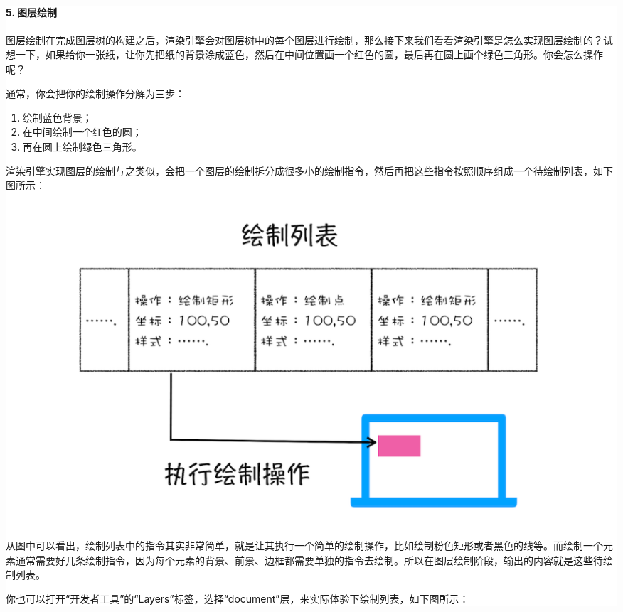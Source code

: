 

#### 5. 图层绘制

图层绘制在完成图层树的构建之后，渲染引擎会对图层树中的每个图层进行绘制，那么接下来我们看看渲染引擎是怎么实现图层绘制的？试想一下，如果给你一张纸，让你先把纸的背景涂成蓝色，然后在中间位置画一个红色的圆，最后再在圆上画个绿色三角形。你会怎么操作呢？

通常，你会把你的绘制操作分解为三步：

1. 绘制蓝色背景；
2. 在中间绘制一个红色的圆；
3. 再在圆上绘制绿色三角形。

渲染引擎实现图层的绘制与之类似，会把一个图层的绘制拆分成很多小的绘制指令，然后再把这些指令按照顺序组成一个待绘制列表，如下图所示：

![image-20200828215450698](浏览器工作原理（chrome）.assets/image-20200828215450698.png)

从图中可以看出，绘制列表中的指令其实非常简单，就是让其执行一个简单的绘制操作，比如绘制粉色矩形或者黑色的线等。而绘制一个元素通常需要好几条绘制指令，因为每个元素的背景、前景、边框都需要单独的指令去绘制。所以在图层绘制阶段，输出的内容就是这些待绘制列表。

你也可以打开“开发者工具”的“Layers”标签，选择“document”层，来实际体验下绘制列表，如下图所示：
